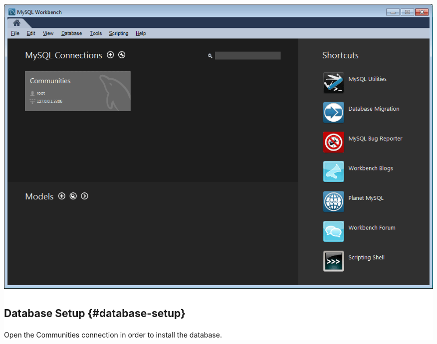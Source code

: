 ![chlimage_1-105](assets/chlimage_1-105.png)

## Database Setup {#database-setup}

Open the Communities connection in order to install the database.
